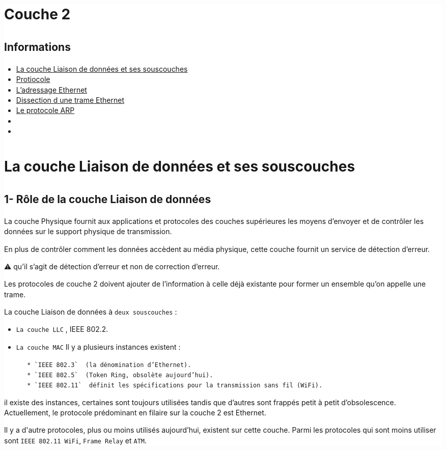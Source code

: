# Couche 2 



## Informations 

- [La couche Liaison de données et ses sous­couches](#La-couche-Liaison-de-données-et-ses-sous­couches)
- [Protiocole](#Protiocole)
- [L’adressage Ethernet](#L-adressage-Ethernet)
- [Dissection d une trame Ethernet](#Dissection-d-une-trame-Ethernet)
- [Le protocole ARP](#Le-protocole-ARP)
- [](#)
- [](#)





# La couche Liaison de données et ses sous­couches


## 1-  Rôle de la couche Liaison de données

La couche Physique fournit aux applications et protocoles des couches supérieures les moyens d’envoyer et de
contrôler les données sur le support physique de transmission.

En plus de contrôler comment les données accèdent au média physique, cette couche fournit un service de détection
d’erreur.

⚠️ qu’il s’agit de détection d’erreur et non de correction d’erreur.


Les protocoles de couche 2 doivent ajouter de l’information à celle déjà existante pour former
un ensemble qu’on appelle une trame.

La couche Liaison de données à `deux sous­couches` :

* `La couche LLC` , IEEE 802.2.
* `La couche MAC`  Il y a plusieurs instances existent :


         * `IEEE 802.3`  (la dénomination d’Ethernet).
         * `IEEE 802.5`  (Token Ring, obsolète aujourd’hui).
         * `IEEE 802.11`  définit les spécifications pour la transmission sans fil (Wi­Fi).


il existe des instances, certaines sont toujours utilisées tandis que d’autres sont frappés petit à
petit d’obsolescence. Actuellement, le protocole prédominant en filaire sur la couche 2 est Ethernet.

Il y a d'autre protocoles, plus ou moins utilisés aujourd’hui, existent sur cette couche. Parmi les protocoles qui sont moins utiliser sont
`IEEE 802.11 Wi­Fi`, `Frame Relay` et `ATM`.
